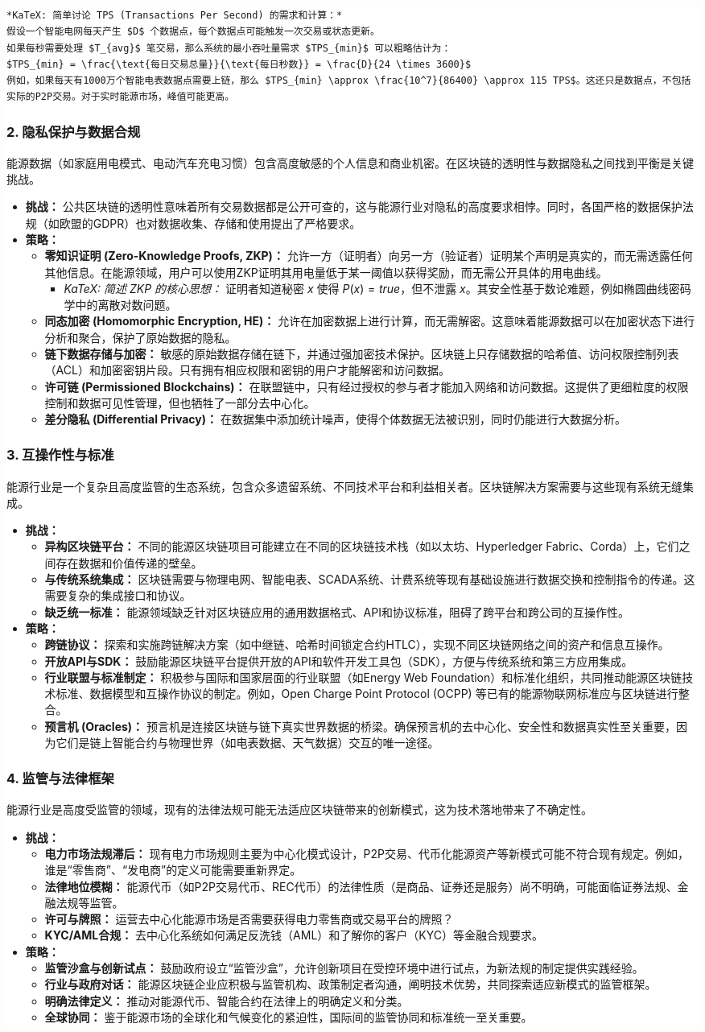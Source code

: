     *KaTeX: 简单讨论 TPS (Transactions Per Second) 的需求和计算：*
    假设一个智能电网每天产生 $D$ 个数据点，每个数据点可能触发一次交易或状态更新。
    如果每秒需要处理 $T_{avg}$ 笔交易，那么系统的最小吞吐量需求 $TPS_{min}$ 可以粗略估计为：
    $TPS_{min} = \frac{\text{每日交易总量}}{\text{每日秒数}} = \frac{D}{24 \times 3600}$
    例如，如果每天有1000万个智能电表数据点需要上链，那么 $TPS_{min} \approx \frac{10^7}{86400} \approx 115 TPS$。这还只是数据点，不包括实际的P2P交易。对于实时能源市场，峰值可能更高。

### 2. 隐私保护与数据合规

能源数据（如家庭用电模式、电动汽车充电习惯）包含高度敏感的个人信息和商业机密。在区块链的透明性与数据隐私之间找到平衡是关键挑战。

*   **挑战：** 公共区块链的透明性意味着所有交易数据都是公开可查的，这与能源行业对隐私的高度要求相悖。同时，各国严格的数据保护法规（如欧盟的GDPR）也对数据收集、存储和使用提出了严格要求。
*   **策略：**
    *   **零知识证明 (Zero-Knowledge Proofs, ZKP)：** 允许一方（证明者）向另一方（验证者）证明某个声明是真实的，而无需透露任何其他信息。在能源领域，用户可以使用ZKP证明其用电量低于某一阈值以获得奖励，而无需公开具体的用电曲线。
        *   *KaTeX: 简述 ZKP 的核心思想：* 证明者知道秘密 $x$ 使得 $P(x)=true$，但不泄露 $x$。其安全性基于数论难题，例如椭圆曲线密码学中的离散对数问题。
    *   **同态加密 (Homomorphic Encryption, HE)：** 允许在加密数据上进行计算，而无需解密。这意味着能源数据可以在加密状态下进行分析和聚合，保护了原始数据的隐私。
    *   **链下数据存储与加密：** 敏感的原始数据存储在链下，并通过强加密技术保护。区块链上只存储数据的哈希值、访问权限控制列表（ACL）和加密密钥片段。只有拥有相应权限和密钥的用户才能解密和访问数据。
    *   **许可链 (Permissioned Blockchains)：** 在联盟链中，只有经过授权的参与者才能加入网络和访问数据。这提供了更细粒度的权限控制和数据可见性管理，但也牺牲了一部分去中心化。
    *   **差分隐私 (Differential Privacy)：** 在数据集中添加统计噪声，使得个体数据无法被识别，同时仍能进行大数据分析。

### 3. 互操作性与标准

能源行业是一个复杂且高度监管的生态系统，包含众多遗留系统、不同技术平台和利益相关者。区块链解决方案需要与这些现有系统无缝集成。

*   **挑战：**
    *   **异构区块链平台：** 不同的能源区块链项目可能建立在不同的区块链技术栈（如以太坊、Hyperledger Fabric、Corda）上，它们之间存在数据和价值传递的壁垒。
    *   **与传统系统集成：** 区块链需要与物理电网、智能电表、SCADA系统、计费系统等现有基础设施进行数据交换和控制指令的传递。这需要复杂的集成接口和协议。
    *   **缺乏统一标准：** 能源领域缺乏针对区块链应用的通用数据格式、API和协议标准，阻碍了跨平台和跨公司的互操作性。
*   **策略：**
    *   **跨链协议：** 探索和实施跨链解决方案（如中继链、哈希时间锁定合约HTLC），实现不同区块链网络之间的资产和信息互操作。
    *   **开放API与SDK：** 鼓励能源区块链平台提供开放的API和软件开发工具包（SDK），方便与传统系统和第三方应用集成。
    *   **行业联盟与标准制定：** 积极参与国际和国家层面的行业联盟（如Energy Web Foundation）和标准化组织，共同推动能源区块链技术标准、数据模型和互操作协议的制定。例如，Open Charge Point Protocol (OCPP) 等已有的能源物联网标准应与区块链进行整合。
    *   **预言机 (Oracles)：** 预言机是连接区块链与链下真实世界数据的桥梁。确保预言机的去中心化、安全性和数据真实性至关重要，因为它们是链上智能合约与物理世界（如电表数据、天气数据）交互的唯一途径。

### 4. 监管与法律框架

能源行业是高度受监管的领域，现有的法律法规可能无法适应区块链带来的创新模式，这为技术落地带来了不确定性。

*   **挑战：**
    *   **电力市场法规滞后：** 现有电力市场规则主要为中心化模式设计，P2P交易、代币化能源资产等新模式可能不符合现有规定。例如，谁是“零售商”、“发电商”的定义可能需要重新界定。
    *   **法律地位模糊：** 能源代币（如P2P交易代币、REC代币）的法律性质（是商品、证券还是服务）尚不明确，可能面临证券法规、金融法规等监管。
    *   **许可与牌照：** 运营去中心化能源市场是否需要获得电力零售商或交易平台的牌照？
    *   **KYC/AML合规：** 去中心化系统如何满足反洗钱（AML）和了解你的客户（KYC）等金融合规要求。
*   **策略：**
    *   **监管沙盒与创新试点：** 鼓励政府设立“监管沙盒”，允许创新项目在受控环境中进行试点，为新法规的制定提供实践经验。
    *   **行业与政府对话：** 能源区块链企业应积极与监管机构、政策制定者沟通，阐明技术优势，共同探索适应新模式的监管框架。
    *   **明确法律定义：** 推动对能源代币、智能合约在法律上的明确定义和分类。
    *   **全球协同：** 鉴于能源市场的全球化和气候变化的紧迫性，国际间的监管协同和标准统一至关重要。
